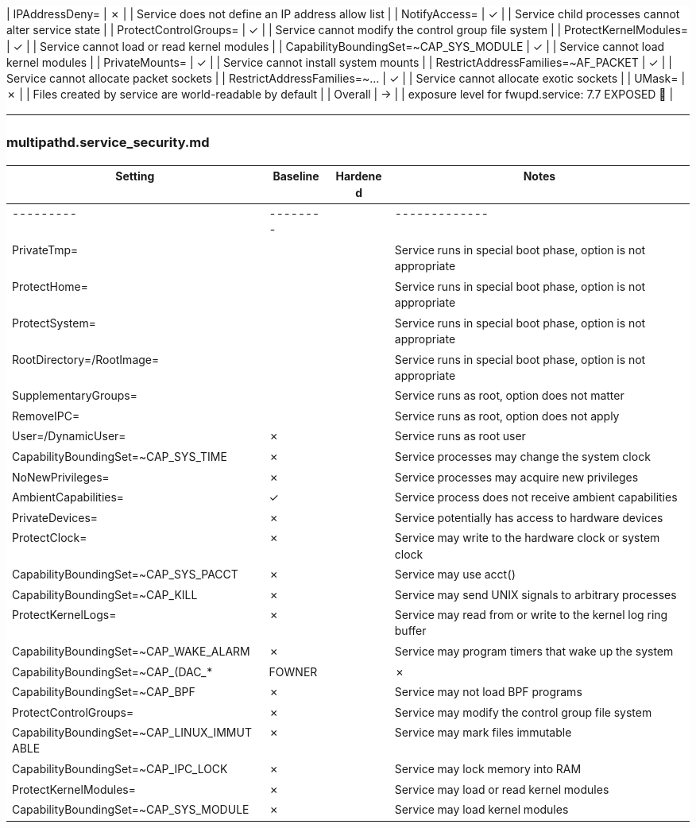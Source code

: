 | IPAddressDeny= | ✗ |          | Service does not define an IP address allow list |
| NotifyAccess= | ✓ |          | Service child processes cannot alter service state |
| ProtectControlGroups= | ✓ |          | Service cannot modify the control group file system |
| ProtectKernelModules= | ✓ |          | Service cannot load or read kernel modules |
| CapabilityBoundingSet=~CAP_SYS_MODULE | ✓ |          | Service cannot load kernel modules |
| PrivateMounts= | ✓ |          | Service cannot install system mounts |
| RestrictAddressFamilies=~AF_PACKET | ✓ |          | Service cannot allocate packet sockets |
| RestrictAddressFamilies=~… | ✓ |          | Service cannot allocate exotic sockets |
| UMask= | ✗ |          | Files created by service are world-readable by default |
| Overall | → |          | exposure level for fwupd.service: 7.7 EXPOSED 🙁 |

---

### multipathd.service_security.md

| Setting | Baseline | Hardened | Notes |
|---------|----------|----------|-------|
| --------- | -------- |          | ------------- |
| PrivateTmp= |  |          | Service runs in special boot phase, option is not appropriate |
| ProtectHome= |  |          | Service runs in special boot phase, option is not appropriate |
| ProtectSystem= |  |          | Service runs in special boot phase, option is not appropriate |
| RootDirectory=/RootImage= |  |          | Service runs in special boot phase, option is not appropriate |
| SupplementaryGroups= |  |          | Service runs as root, option does not matter |
| RemoveIPC= |  |          | Service runs as root, option does not apply |
| User=/DynamicUser= | ✗ |          | Service runs as root user |
| CapabilityBoundingSet=~CAP_SYS_TIME | ✗ |          | Service processes may change the system clock |
| NoNewPrivileges= | ✗ |          | Service processes may acquire new privileges |
| AmbientCapabilities= | ✓ |          | Service process does not receive ambient capabilities |
| PrivateDevices= | ✗ |          | Service potentially has access to hardware devices |
| ProtectClock= | ✗ |          | Service may write to the hardware clock or system clock |
| CapabilityBoundingSet=~CAP_SYS_PACCT | ✗ |          | Service may use acct() |
| CapabilityBoundingSet=~CAP_KILL | ✗ |          | Service may send UNIX signals to arbitrary processes |
| ProtectKernelLogs= | ✗ |          | Service may read from or write to the kernel log ring buffer |
| CapabilityBoundingSet=~CAP_WAKE_ALARM | ✗ |          | Service may program timers that wake up the system |
| CapabilityBoundingSet=~CAP_(DAC_* | FOWNER |          | ✗ |
| CapabilityBoundingSet=~CAP_BPF | ✗ |          | Service may not load BPF programs |
| ProtectControlGroups= | ✗ |          | Service may modify the control group file system |
| CapabilityBoundingSet=~CAP_LINUX_IMMUTABLE | ✗ |          | Service may mark files immutable |
| CapabilityBoundingSet=~CAP_IPC_LOCK | ✗ |          | Service may lock memory into RAM |
| ProtectKernelModules= | ✗ |          | Service may load or read kernel modules |
| CapabilityBoundingSet=~CAP_SYS_MODULE | ✗ |          | Service may load kernel modules |